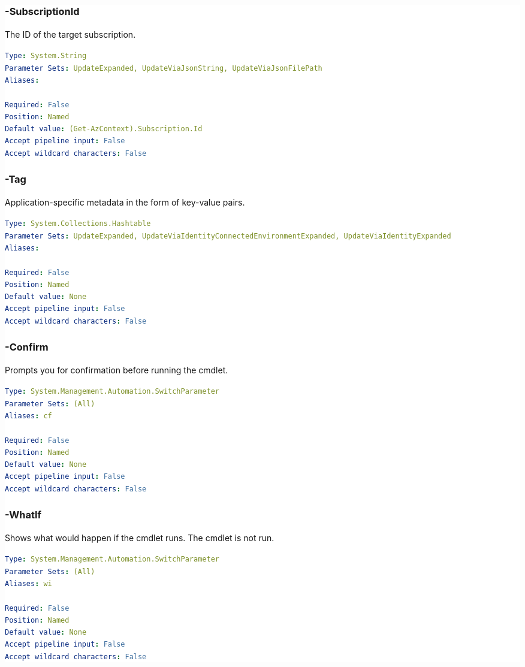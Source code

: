 ### -SubscriptionId
The ID of the target subscription.

```yaml
Type: System.String
Parameter Sets: UpdateExpanded, UpdateViaJsonString, UpdateViaJsonFilePath
Aliases:

Required: False
Position: Named
Default value: (Get-AzContext).Subscription.Id
Accept pipeline input: False
Accept wildcard characters: False
```

### -Tag
Application-specific metadata in the form of key-value pairs.

```yaml
Type: System.Collections.Hashtable
Parameter Sets: UpdateExpanded, UpdateViaIdentityConnectedEnvironmentExpanded, UpdateViaIdentityExpanded
Aliases:

Required: False
Position: Named
Default value: None
Accept pipeline input: False
Accept wildcard characters: False
```

### -Confirm
Prompts you for confirmation before running the cmdlet.

```yaml
Type: System.Management.Automation.SwitchParameter
Parameter Sets: (All)
Aliases: cf

Required: False
Position: Named
Default value: None
Accept pipeline input: False
Accept wildcard characters: False
```

### -WhatIf
Shows what would happen if the cmdlet runs.
The cmdlet is not run.

```yaml
Type: System.Management.Automation.SwitchParameter
Parameter Sets: (All)
Aliases: wi

Required: False
Position: Named
Default value: None
Accept pipeline input: False
Accept wildcard characters: False
```
